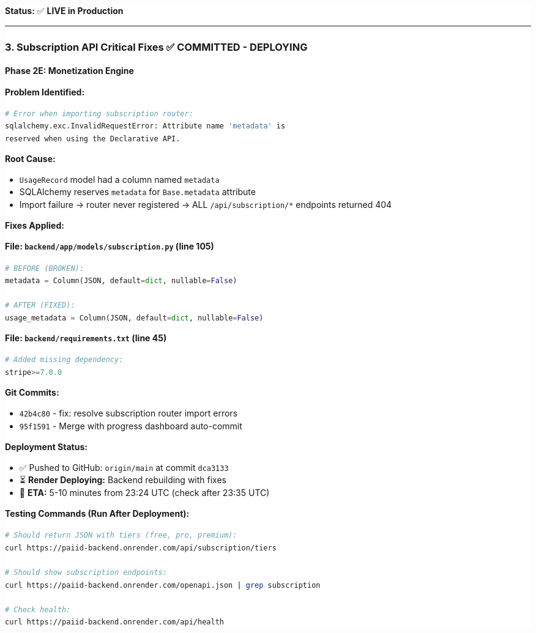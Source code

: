 **Status:** ✅ **LIVE in Production**

---

### 3. Subscription API Critical Fixes ✅ COMMITTED - DEPLOYING
**Phase 2E: Monetization Engine**

**Problem Identified:**
```bash
# Error when importing subscription router:
sqlalchemy.exc.InvalidRequestError: Attribute name 'metadata' is
reserved when using the Declarative API.
```

**Root Cause:**
- `UsageRecord` model had a column named `metadata`
- SQLAlchemy reserves `metadata` for `Base.metadata` attribute
- Import failure → router never registered → ALL `/api/subscription/*` endpoints returned 404

**Fixes Applied:**

**File: `backend/app/models/subscription.py` (line 105)**
```python
# BEFORE (BROKEN):
metadata = Column(JSON, default=dict, nullable=False)

# AFTER (FIXED):
usage_metadata = Column(JSON, default=dict, nullable=False)
```

**File: `backend/requirements.txt` (line 45)**
```python
# Added missing dependency:
stripe>=7.0.0
```

**Git Commits:**
- `42b4c80` - fix: resolve subscription router import errors
- `95f1591` - Merge with progress dashboard auto-commit

**Deployment Status:**
- ✅ Pushed to GitHub: `origin/main` at commit `dca3133`
- ⏳ **Render Deploying:** Backend rebuilding with fixes
- 🔄 **ETA:** 5-10 minutes from 23:24 UTC (check after 23:35 UTC)

**Testing Commands (Run After Deployment):**
```bash
# Should return JSON with tiers (free, pro, premium):
curl https://paiid-backend.onrender.com/api/subscription/tiers

# Should show subscription endpoints:
curl https://paiid-backend.onrender.com/openapi.json | grep subscription

# Check health:
curl https://paiid-backend.onrender.com/api/health
```
